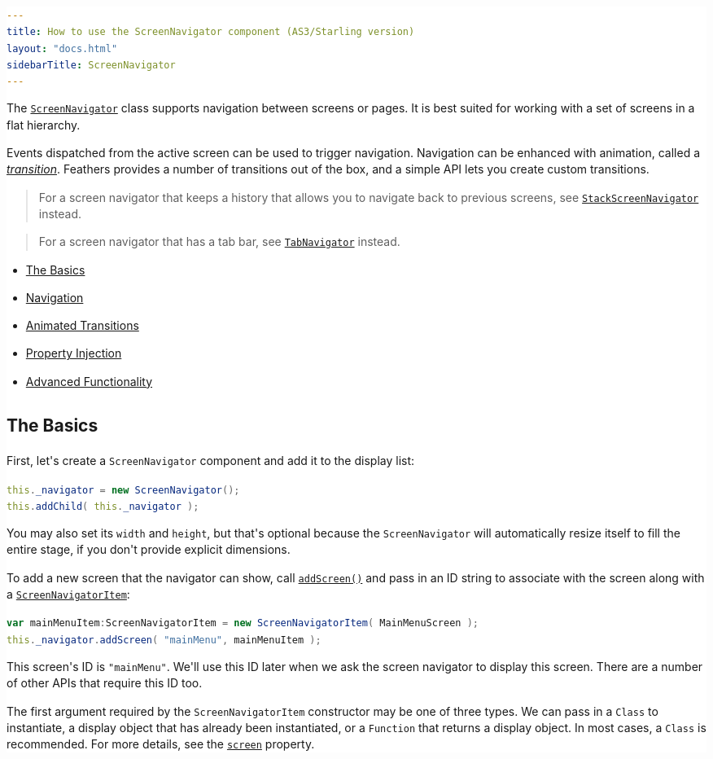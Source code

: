 ```yaml
---
title: How to use the ScreenNavigator component (AS3/Starling version)
layout: "docs.html"
sidebarTitle: ScreenNavigator
---
```


The [`ScreenNavigator`](/api-reference/feathers/controls/ScreenNavigator.html) class supports navigation between screens or pages. It is best suited for working with a set of screens in a flat hierarchy.

Events dispatched from the active screen can be used to trigger navigation. Navigation can be enhanced with animation, called a [_transition_](./transitions.md). Feathers provides a number of transitions out of the box, and a simple API lets you create custom transitions.

> For a screen navigator that keeps a history that allows you to navigate back to previous screens, see [`StackScreenNavigator`](./stack-screen-navigator.md) instead.

> For a screen navigator that has a tab bar, see [`TabNavigator`](./tab-navigator.md) instead.

- [The Basics](#the-basics)

- [Navigation](#navigation)

- [Animated Transitions](#animated-transitions)

- [Property Injection](#property-injection)

- [Advanced Functionality](#advanced-functionality)

## The Basics

First, let's create a `ScreenNavigator` component and add it to the display list:

```actionscript
this._navigator = new ScreenNavigator();
this.addChild( this._navigator );
```

You may also set its `width` and `height`, but that's optional because the `ScreenNavigator` will automatically resize itself to fill the entire stage, if you don't provide explicit dimensions.

To add a new screen that the navigator can show, call [`addScreen()`](</api-reference/feathers/controls/ScreenNavigator.html#addScreen()>) and pass in an ID string to associate with the screen along with a [`ScreenNavigatorItem`](/api-reference/feathers/controls/ScreenNavigatorItem.html):

```actionscript
var mainMenuItem:ScreenNavigatorItem = new ScreenNavigatorItem( MainMenuScreen );
this._navigator.addScreen( "mainMenu", mainMenuItem );
```

This screen's ID is `"mainMenu"`. We'll use this ID later when we ask the screen navigator to display this screen. There are a number of other APIs that require this ID too.

The first argument required by the `ScreenNavigatorItem` constructor may be one of three types. We can pass in a `Class` to instantiate, a display object that has already been instantiated, or a `Function` that returns a display object. In most cases, a `Class` is recommended. For more details, see the [`screen`](/api-reference/feathers/controls/ScreenNavigatorItem.html#screen) property.
